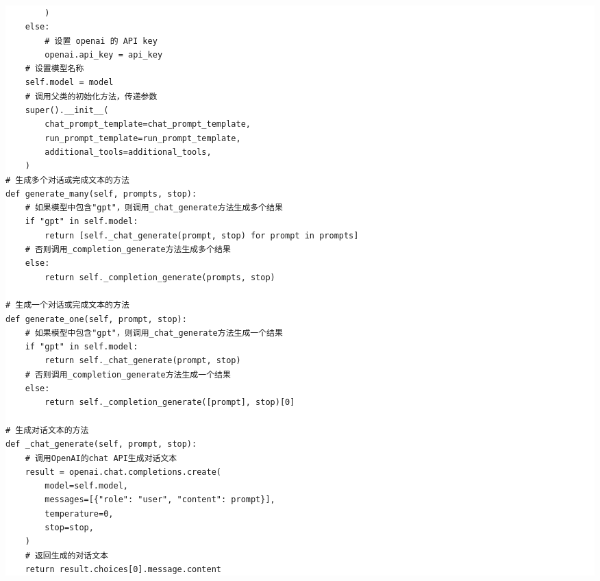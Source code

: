             )
        else:
            # 设置 openai 的 API key
            openai.api_key = api_key
        # 设置模型名称
        self.model = model
        # 调用父类的初始化方法，传递参数
        super().__init__(
            chat_prompt_template=chat_prompt_template,
            run_prompt_template=run_prompt_template,
            additional_tools=additional_tools,
        )
    # 生成多个对话或完成文本的方法
    def generate_many(self, prompts, stop):
        # 如果模型中包含"gpt"，则调用_chat_generate方法生成多个结果
        if "gpt" in self.model:
            return [self._chat_generate(prompt, stop) for prompt in prompts]
        # 否则调用_completion_generate方法生成多个结果
        else:
            return self._completion_generate(prompts, stop)

    # 生成一个对话或完成文本的方法
    def generate_one(self, prompt, stop):
        # 如果模型中包含"gpt"，则调用_chat_generate方法生成一个结果
        if "gpt" in self.model:
            return self._chat_generate(prompt, stop)
        # 否则调用_completion_generate方法生成一个结果
        else:
            return self._completion_generate([prompt], stop)[0]

    # 生成对话文本的方法
    def _chat_generate(self, prompt, stop):
        # 调用OpenAI的chat API生成对话文本
        result = openai.chat.completions.create(
            model=self.model,
            messages=[{"role": "user", "content": prompt}],
            temperature=0,
            stop=stop,
        )
        # 返回生成的对话文本
        return result.choices[0].message.content
